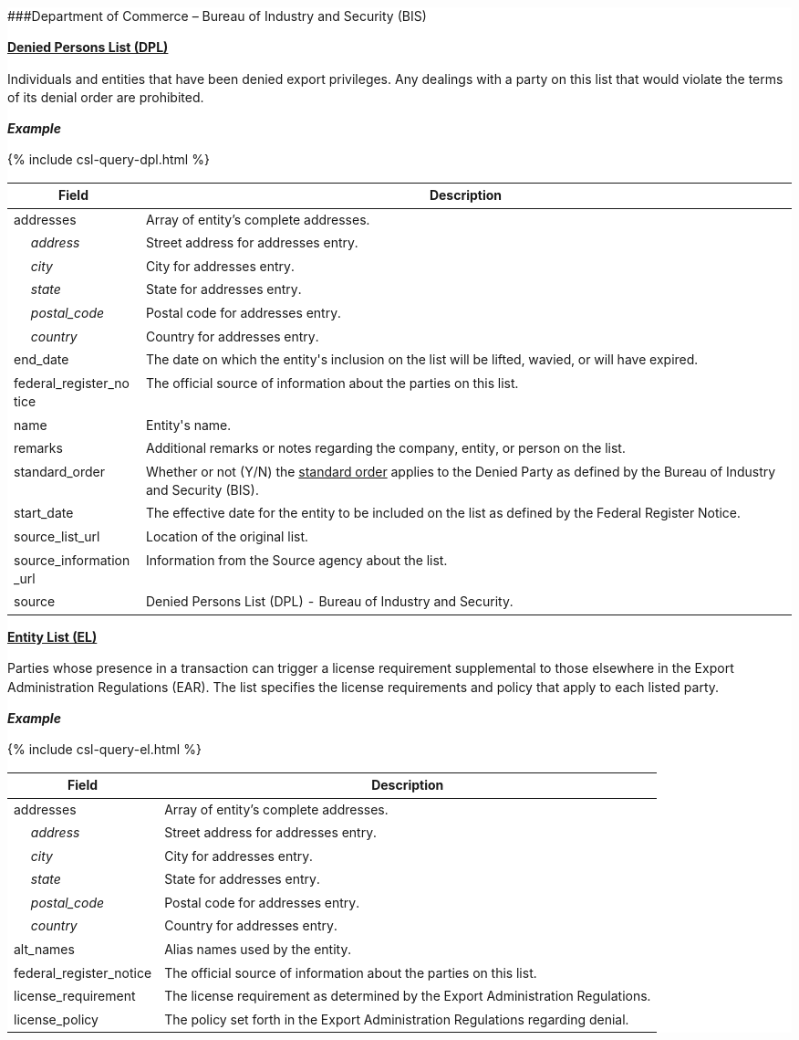 ###Department of Commerce – Bureau of Industry and Security (BIS)

[**Denied Persons List (DPL)**](http://www.bis.doc.gov/dpl/default.shtm)

Individuals and entities that have been denied export privileges. Any dealings with a party on this list that would violate the terms of its denial order are prohibited.

**_Example_**

{% include csl-query-dpl.html %}

| Field	| Description |
| ------| -------------|
| addresses | Array of entity’s complete addresses. |
| &nbsp;&nbsp;&nbsp;&nbsp; _address_ | Street address for addresses entry. |
| &nbsp;&nbsp;&nbsp;&nbsp; _city_ | City for addresses entry. |
| &nbsp;&nbsp;&nbsp;&nbsp; _state_ | State for addresses entry. |
| &nbsp;&nbsp;&nbsp;&nbsp; _postal_code_ | Postal code for addresses entry. |
| &nbsp;&nbsp;&nbsp;&nbsp; _country_ | Country for addresses entry. |
| end_date | The date on which the entity's inclusion on the list will be lifted, wavied, or will have expired. | 
| federal_register_notice | The official source of information about the parties on this list. | 
| name | Entity's name. | 
| remarks | Additional remarks or notes regarding the company, entity, or person on the list. | 
| standard_order | Whether or not (Y/N) the [standard order](http://www.bis.doc.gov/index.php/policy-guidance/lists-of-parties-of-concern/denied-persons-list/12-policy-guidance/list-parties-of-concern/321-the-denied-persons-list-standard-order) applies to the Denied Party as defined by the Bureau of Industry and Security (BIS).|
| start_date  | The effective date for the entity to be included on the list as defined by the Federal Register Notice. |
| source_list_url | Location of the original list. | 
| source_information_url | Information from the Source agency about the list. |
| source | Denied Persons List (DPL) - Bureau of Industry and Security. |

[**Entity List (EL)**](http://www.bis.doc.gov/entities/default.htm)

Parties whose presence in a transaction can trigger a license requirement supplemental to those elsewhere in the Export Administration Regulations (EAR). The list specifies the license requirements and policy that apply to each listed party.

**_Example_**

{% include csl-query-el.html %}

| Field	| Description |
| ------| -------------|
| addresses | Array of entity’s complete addresses. |
| &nbsp;&nbsp;&nbsp;&nbsp; _address_ | Street address for addresses entry. |
| &nbsp;&nbsp;&nbsp;&nbsp; _city_ | City for addresses entry. |
| &nbsp;&nbsp;&nbsp;&nbsp; _state_ | State for addresses entry. |
| &nbsp;&nbsp;&nbsp;&nbsp; _postal_code_ | Postal code for addresses entry. |
| &nbsp;&nbsp;&nbsp;&nbsp; _country_ | Country for addresses entry. |
| alt_names | Alias names used by the entity. | 
| federal_register_notice | The official source of information about the parties on this list. | 
| license_requirement | The license requirement as determined by the Export Administration Regulations. |
| license_policy | The policy set forth in the Export Administration Regulations regarding denial. |
